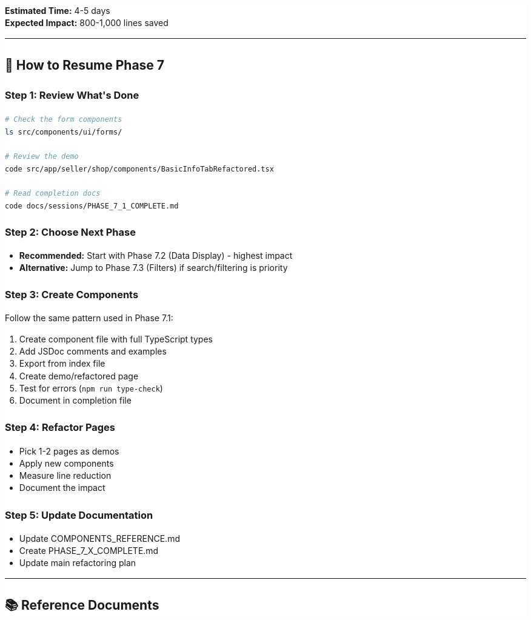 **Estimated Time:** 4-5 days  
**Expected Impact:** 800-1,000 lines saved

---

## 🚀 How to Resume Phase 7

### Step 1: Review What's Done

```bash
# Check the form components
ls src/components/ui/forms/

# Review the demo
code src/app/seller/shop/components/BasicInfoTabRefactored.tsx

# Read completion docs
code docs/sessions/PHASE_7_1_COMPLETE.md
```

### Step 2: Choose Next Phase

- **Recommended:** Start with Phase 7.2 (Data Display) - highest impact
- **Alternative:** Jump to Phase 7.3 (Filters) if search/filtering is priority

### Step 3: Create Components

Follow the same pattern used in Phase 7.1:

1. Create component file with full TypeScript types
2. Add JSDoc comments and examples
3. Export from index file
4. Create demo/refactored page
5. Test for errors (`npm run type-check`)
6. Document in completion file

### Step 4: Refactor Pages

- Pick 1-2 pages as demos
- Apply new components
- Measure line reduction
- Document the impact

### Step 5: Update Documentation

- Update COMPONENTS_REFERENCE.md
- Create PHASE_7_X_COMPLETE.md
- Update main refactoring plan

---

## 📚 Reference Documents
